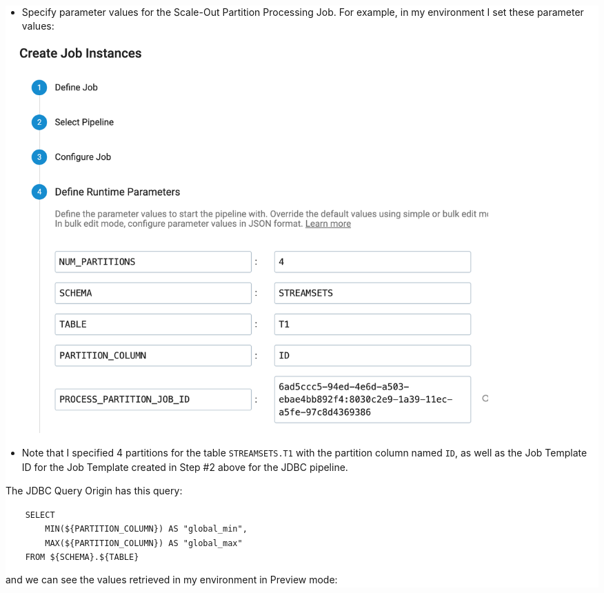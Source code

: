 - Specify parameter values for the Scale-Out Partition Processing Job. For example, in my environment I set these parameter values:

<img src="images/job-params.png" alt="job-params" width="700"/>

- Note that I specified 4 partitions for the table <code>STREAMSETS.T1</code> with the partition column named <code>ID</code>, as well as the Job Template ID for the Job Template created in Step #2 above for the JDBC pipeline.

The JDBC Query Origin has this query:

```
	SELECT 
  		MIN(${PARTITION_COLUMN}) AS "global_min",  
 		MAX(${PARTITION_COLUMN}) AS "global_max"
	FROM ${SCHEMA}.${TABLE}
```

and we can see the values retrieved in my environment in Preview mode:
